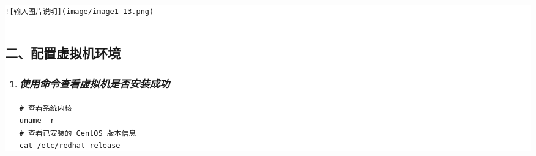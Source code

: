     ![输入图片说明](image/image1-13.png)

---

## 二、配置虚拟机环境

1. ### ***使用命令查看虚拟机是否安装成功***

   ```
   # 查看系统内核
   uname -r
   # 查看已安装的 CentOS 版本信息
   cat /etc/redhat-release
   ```
